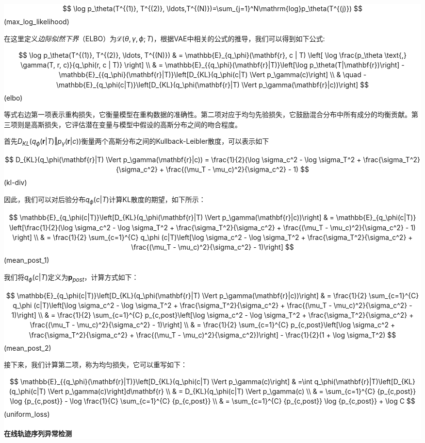 $$
\log p_\theta(T^{(1)}, T^{(2)}, \ldots,T^{(N)})=\sum_{j=1}^N\mathrm{log}p_\theta(T^{(j)})
$$ (max_log_likelihood)

在这里定义*边际似然下界*（ELBO）为$\mathcal{L}(\theta,\gamma,\phi;T)$，根据VAE中相关的公式的推导，我们可以得到如下公式:

$$
\log p_\theta(T^{(1)}, T^{(2)}, \ldots, T^{(N)}) & = \mathbb{E}_{q_\phi}(\mathbf{r}, c | T) \left[ \log \frac{p_\theta \text{,} \gamma(T, r, c)}{q_\phi(r, c | T)} \right] \\
    & = \mathbb{E}_{{q_\phi}(\mathbf{r}|T)}\left[\log p_\theta(T|\mathbf{r})\right] - \mathbb{E}_{{q_\phi}(\mathbf{r}|T)}\left[D_{KL}(q_\phi(c|T) \Vert p_\gamma(c)\right] \\
    & \quad - \mathbb{E}_{q_\phi(c|T)}\left[D_{KL}(q_\phi(\mathbf{r}|T) \Vert p_\gamma(\mathbf{r}|c))\right]
$$ (elbo)

等式右边第一项表示重构损失，它衡量模型在重构数据的准确性。第二项对应于均匀先验损失，它鼓励混合分布中所有成分的均衡贡献。第三项则是高斯损失，它评估潜在变量与模型中假设的高斯分布之间的吻合程度。

首先$D_{KL}(q_\phi(\mathbf{r}|T) \Vert p_\gamma(\mathbf{r}|c))$衡量两个高斯分布之间的Kullback-Leibler散度，可以表示如下

$$
D_{KL}(q_\phi(\mathbf{r}|T) \Vert p_\gamma(\mathbf{r}|c)) = \frac{1}{2}(\log \sigma_c^2 - \log \sigma_T^2 + \frac{\sigma_T^2}{\sigma_c^2} + \frac{(\mu_T - \mu_c)^2}{\sigma_c^2} - 1)
$$ (kl-div)

因此，我们可以对后验分布$q_\phi(c|T)$计算KL散度的期望，如下所示：

$$
\mathbb{E}_{q_\phi(c|T)}\left[D_{KL}(q_\phi(\mathbf{r}|T) \Vert p_\gamma(\mathbf{r}|c))\right] & = \mathbb{E}_{q_\phi(c|T)} \left[\frac{1}{2}(\log \sigma_c^2 - \log \sigma_T^2 + \frac{\sigma_T^2}{\sigma_c^2} + \frac{(\mu_T - \mu_c)^2}{\sigma_c^2} - 1) \right] \\ & = \frac{1}{2} \sum_{c=1}^{C} q_\phi (c|T)\left[\log \sigma_c^2 - \log \sigma_T^2 + \frac{\sigma_T^2}{\sigma_c^2} + \frac{(\mu_T - \mu_c)^2}{\sigma_c^2} - 1)\right]
$$ (mean_post_1)

我们将$q_\phi (c|T)$定义为$\mathbf{p}_{post}$，计算方式如下：

$$
\mathbb{E}_{q_\phi(c|T)}\left[D_{KL}(q_\phi(\mathbf{r}|T) \Vert p_\gamma(\mathbf{r}|c))\right] & = \frac{1}{2} \sum_{c=1}^{C} q_\phi (c|T)\left[\log \sigma_c^2 - \log \sigma_T^2 + \frac{\sigma_T^2}{\sigma_c^2} + \frac{(\mu_T - \mu_c)^2}{\sigma_c^2} - 1)\right] \\ & = \frac{1}{2} \sum_{c=1}^{C} p_{c,post}\left[\log \sigma_c^2 - \log \sigma_T^2 + \frac{\sigma_T^2}{\sigma_c^2} + \frac{(\mu_T - \mu_c)^2}{\sigma_c^2} - 1)\right] \\ & = \frac{1}{2} \sum_{c=1}^{C} p_{c,post}\left[\log \sigma_c^2 + \frac{\sigma_T^2}{\sigma_c^2} + \frac{(\mu_T - \mu_c)^2}{\sigma_c^2})\right] - \frac{1}{2}(1 + \log \sigma_T^2)
$$ (mean_post_2)

接下来，我们计算第二项，称为均匀损失，它可以重写如下：

$$
\mathbb{E}_{{q_\phi}(\mathbf{r}|T)}\left[D_{KL}(q_\phi(c|T) \Vert p_\gamma(c)\right] & =\int q_\phi(\mathbf{r}|T)\left[D_{KL}(q_\phi(c|T) \Vert p_\gamma(c)\right]d\mathbf{r} \\ & = D_{KL}(q_\phi(c|T) \Vert p_\gamma(c) \\ & = \sum_{c=1}^{C} {p_{c,post}} \log {p_{c,post}} - \log \frac{1}{C} \sum_{c=1}^{C} {p_{c,post}} \\ & = \sum_{c=1}^{C} {p_{c,post}} \log {p_{c,post}} + \log C
$$ (uniform_loss)


#### 在线轨迹序列异常检测
